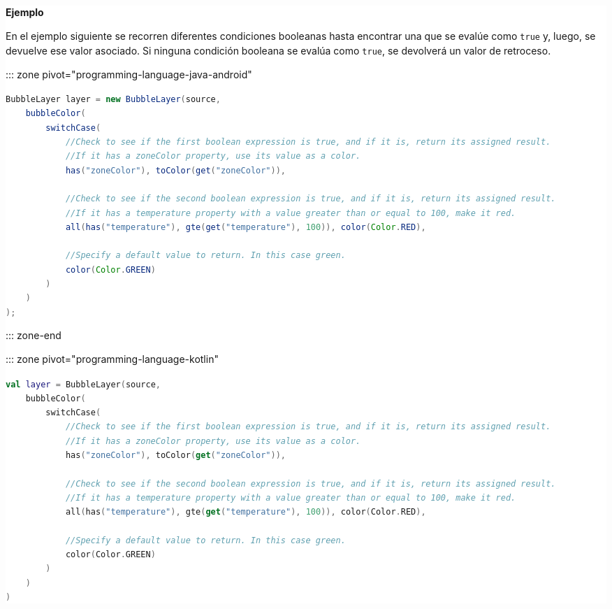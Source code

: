 **Ejemplo**

En el ejemplo siguiente se recorren diferentes condiciones booleanas hasta encontrar una que se evalúe como `true` y, luego, se devuelve ese valor asociado. Si ninguna condición booleana se evalúa como `true`, se devolverá un valor de retroceso.

::: zone pivot="programming-language-java-android"

```java
BubbleLayer layer = new BubbleLayer(source,
    bubbleColor(
        switchCase(
            //Check to see if the first boolean expression is true, and if it is, return its assigned result.
            //If it has a zoneColor property, use its value as a color.
            has("zoneColor"), toColor(get("zoneColor")),

            //Check to see if the second boolean expression is true, and if it is, return its assigned result.
            //If it has a temperature property with a value greater than or equal to 100, make it red.
            all(has("temperature"), gte(get("temperature"), 100)), color(Color.RED),
            
            //Specify a default value to return. In this case green.
            color(Color.GREEN)
        )
    )
);
```

::: zone-end

::: zone pivot="programming-language-kotlin"

```kotlin
val layer = BubbleLayer(source,
    bubbleColor(
        switchCase(
            //Check to see if the first boolean expression is true, and if it is, return its assigned result.
            //If it has a zoneColor property, use its value as a color.
            has("zoneColor"), toColor(get("zoneColor")),

            //Check to see if the second boolean expression is true, and if it is, return its assigned result.
            //If it has a temperature property with a value greater than or equal to 100, make it red.
            all(has("temperature"), gte(get("temperature"), 100)), color(Color.RED),
            
            //Specify a default value to return. In this case green.
            color(Color.GREEN)
        )
    )
)
```
